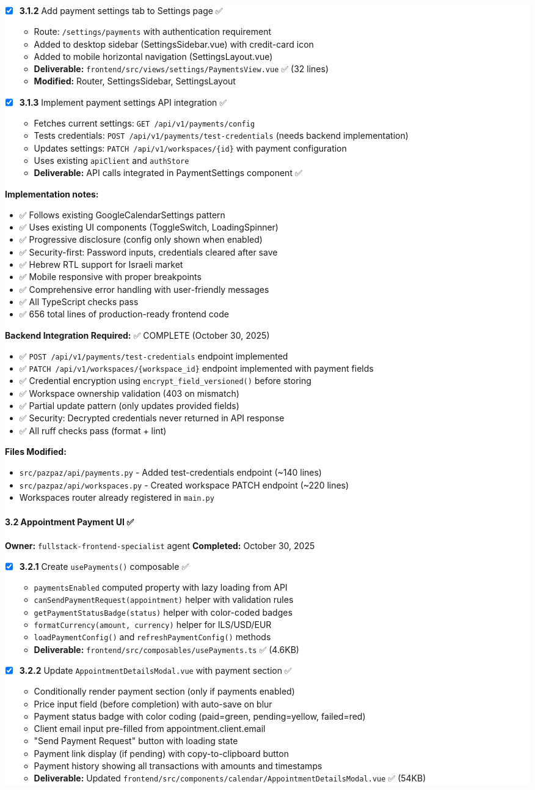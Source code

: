 - [x] **3.1.2** Add payment settings tab to Settings page ✅
  - Route: `/settings/payments` with authentication requirement
  - Added to desktop sidebar (SettingsSidebar.vue) with credit-card icon
  - Added to mobile horizontal navigation (SettingsLayout.vue)
  - **Deliverable:** `frontend/src/views/settings/PaymentsView.vue` ✅ (32 lines)
  - **Modified:** Router, SettingsSidebar, SettingsLayout

- [x] **3.1.3** Implement payment settings API integration ✅
  - Fetches current settings: `GET /api/v1/payments/config`
  - Tests credentials: `POST /api/v1/payments/test-credentials` (needs backend implementation)
  - Updates settings: `PATCH /api/v1/workspaces/{id}` with payment configuration
  - Uses existing `apiClient` and `authStore`
  - **Deliverable:** API calls integrated in PaymentSettings component ✅

**Implementation notes:**
- ✅ Follows existing GoogleCalendarSettings pattern
- ✅ Uses existing UI components (ToggleSwitch, LoadingSpinner)
- ✅ Progressive disclosure (config only shown when enabled)
- ✅ Security-first: Password inputs, credentials cleared after save
- ✅ Hebrew RTL support for Israeli market
- ✅ Mobile responsive with proper breakpoints
- ✅ Comprehensive error handling with user-friendly messages
- ✅ All TypeScript checks pass
- ✅ 656 total lines of production-ready frontend code

**Backend Integration Required:** ✅ COMPLETE (October 30, 2025)
- ✅ `POST /api/v1/payments/test-credentials` endpoint implemented
- ✅ `PATCH /api/v1/workspaces/{workspace_id}` endpoint implemented with payment fields
- ✅ Credential encryption using `encrypt_field_versioned()` before storing
- ✅ Workspace ownership validation (403 on mismatch)
- ✅ Partial update pattern (only updates provided fields)
- ✅ Security: Decrypted credentials never returned in API response
- ✅ All ruff checks pass (format + lint)

**Files Modified:**
- `src/pazpaz/api/payments.py` - Added test-credentials endpoint (~140 lines)
- `src/pazpaz/api/workspaces.py` - Created workspace PATCH endpoint (~220 lines)
- Workspaces router already registered in `main.py`

#### **3.2 Appointment Payment UI** ✅
**Owner:** `fullstack-frontend-specialist` agent
**Completed:** October 30, 2025

- [x] **3.2.1** Create `usePayments()` composable ✅
  - `paymentsEnabled` computed property with lazy loading from API
  - `canSendPaymentRequest(appointment)` helper with validation rules
  - `getPaymentStatusBadge(status)` helper with color-coded badges
  - `formatCurrency(amount, currency)` helper for ILS/USD/EUR
  - `loadPaymentConfig()` and `refreshPaymentConfig()` methods
  - **Deliverable:** `frontend/src/composables/usePayments.ts` ✅ (4.6KB)

- [x] **3.2.2** Update `AppointmentDetailsModal.vue` with payment section ✅
  - Conditionally render payment section (only if payments enabled)
  - Price input field (before completion) with auto-save on blur
  - Payment status badge with color coding (paid=green, pending=yellow, failed=red)
  - Client email input pre-filled from appointment.client.email
  - "Send Payment Request" button with loading state
  - Payment link display (if pending) with copy-to-clipboard button
  - Payment history showing all transactions with amounts and timestamps
  - **Deliverable:** Updated `frontend/src/components/calendar/AppointmentDetailsModal.vue` ✅ (54KB)
